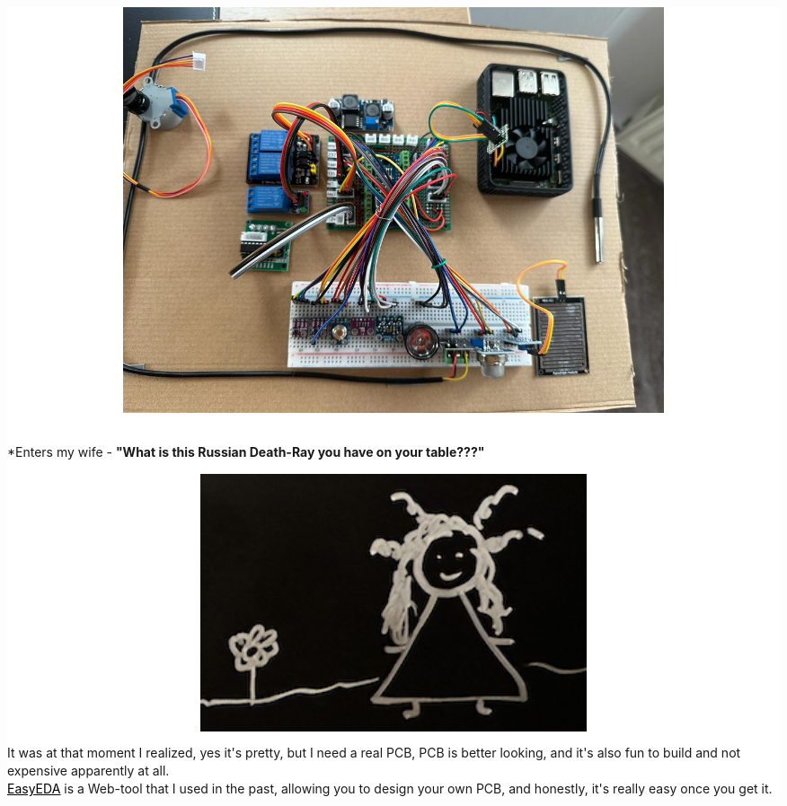 <img src="/img/allskyx_post9/3.JPG" style="width: 70%; margin: auto; display: block;">  

\*Enters my wife - <b>"What is this Russian Death-Ray you have on your table???" </b>

<img src="/img/allskyx_post9/4.png" style="width: 50%; margin: auto; display: block;">

It was at that moment I realized, yes it's pretty, but I need a real PCB, PCB is better looking, and it's also fun to build and not expensive apparently at all.  
<u><a href="https://easyeda.com/" style="color:black">EasyEDA</a></u> is a Web-tool that I used in the past, allowing you to design your own PCB, and honestly, it's really easy once you get it.
